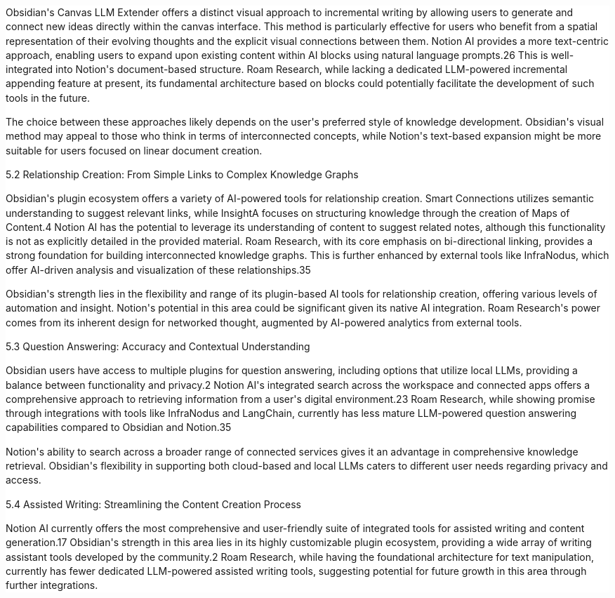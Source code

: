 Obsidian's Canvas LLM Extender offers a distinct visual approach to incremental writing by allowing users to generate and connect new ideas directly within the canvas interface. This method is particularly effective for users who benefit from a spatial representation of their evolving thoughts and the explicit visual connections between them. Notion AI provides a more text-centric approach, enabling users to expand upon existing content within AI blocks using natural language prompts.26 This is well-integrated into Notion's document-based structure. Roam Research, while lacking a dedicated LLM-powered incremental appending feature at present, its fundamental architecture based on blocks could potentially facilitate the development of such tools in the future.

The choice between these approaches likely depends on the user's preferred style of knowledge development. Obsidian's visual method may appeal to those who think in terms of interconnected concepts, while Notion's text-based expansion might be more suitable for users focused on linear document creation.





5.2 Relationship Creation: From Simple Links to Complex Knowledge Graphs

Obsidian's plugin ecosystem offers a variety of AI-powered tools for relationship creation. Smart Connections utilizes semantic understanding to suggest relevant links, while InsightA focuses on structuring knowledge through the creation of Maps of Content.4 Notion AI has the potential to leverage its understanding of content to suggest related notes, although this functionality is not as explicitly detailed in the provided material. Roam Research, with its core emphasis on bi-directional linking, provides a strong foundation for building interconnected knowledge graphs. This is further enhanced by external tools like InfraNodus, which offer AI-driven analysis and visualization of these relationships.35

Obsidian's strength lies in the flexibility and range of its plugin-based AI tools for relationship creation, offering various levels of automation and insight. Notion's potential in this area could be significant given its native AI integration. Roam Research's power comes from its inherent design for networked thought, augmented by AI-powered analytics from external tools.





5.3 Question Answering: Accuracy and Contextual Understanding

Obsidian users have access to multiple plugins for question answering, including options that utilize local LLMs, providing a balance between functionality and privacy.2 Notion AI's integrated search across the workspace and connected apps offers a comprehensive approach to retrieving information from a user's digital environment.23 Roam Research, while showing promise through integrations with tools like InfraNodus and LangChain, currently has less mature LLM-powered question answering capabilities compared to Obsidian and Notion.35

Notion's ability to search across a broader range of connected services gives it an advantage in comprehensive knowledge retrieval. Obsidian's flexibility in supporting both cloud-based and local LLMs caters to different user needs regarding privacy and access.





5.4 Assisted Writing: Streamlining the Content Creation Process

Notion AI currently offers the most comprehensive and user-friendly suite of integrated tools for assisted writing and content generation.17 Obsidian's strength in this area lies in its highly customizable plugin ecosystem, providing a wide array of writing assistant tools developed by the community.2 Roam Research, while having the foundational architecture for text manipulation, currently has fewer dedicated LLM-powered assisted writing tools, suggesting potential for future growth in this area through further integrations.

